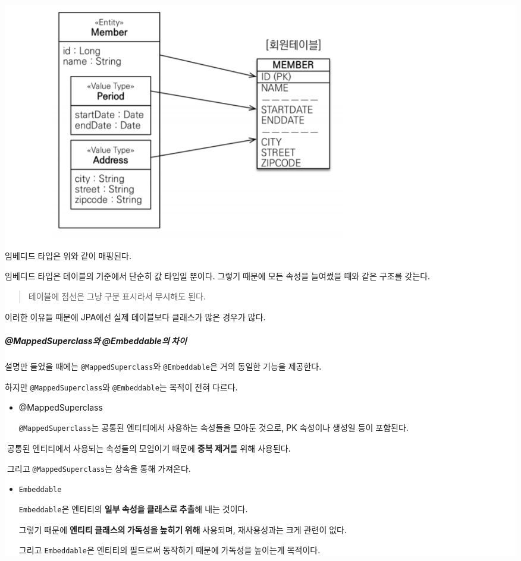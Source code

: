 <img src="./images/embedded_mapping.jpg" alt="proxy" style="zoom: 80%;" />

임베디드 타입은 위와 같이 매핑된다.

임베디드 타입은 테이블의 기준에서 단순히 값 타입일 뿐이다. 그렇기 때문에 모든 속성을 늘여썼을 때와 같은 구조를 갖는다.

> 테이블에 점선은 그냥 구분 표시라서 무시해도 된다.

이러한 이유들 때문에 JPA에선 실제 테이블보다 클래스가 많은 경우가 많다.



##### @MappedSuperclass와 @Embeddable의 차이

설명만 들었을 때에는 `@MappedSuperclass`와 `@Embeddable`은 거의 동일한 기능을 제공한다.

하지만 `@MappedSuperclass`와 `@Embeddable`는 목적이 전혀 다르다.

- @MappedSuperclass

  `@MappedSuperclass`는 공통된 엔티티에서 사용하는 속성들을 모아둔 것으로, PK 속성이나 생성일 등이 포함된다.

​	공통된 엔티티에서 사용되는 속성들의 모임이기 때문에 **중복 제거**를 위해 사용된다.

​	그리고 `@MappedSuperclass`는 상속을 통해 가져온다.

- `Embeddable`

  `Embeddable`은 엔티티의 **일부 속성을 클래스로 추출**해 내는 것이다.

  그렇기 때문에 **엔티티 클래스의 가독성을 높히기 위해** 사용되며, 재사용성과는 크게 관련이 없다.

  그리고 `Embeddable`은 엔티티의 필드로써 동작하기 때문에 가독성을 높이는게 목적이다.
